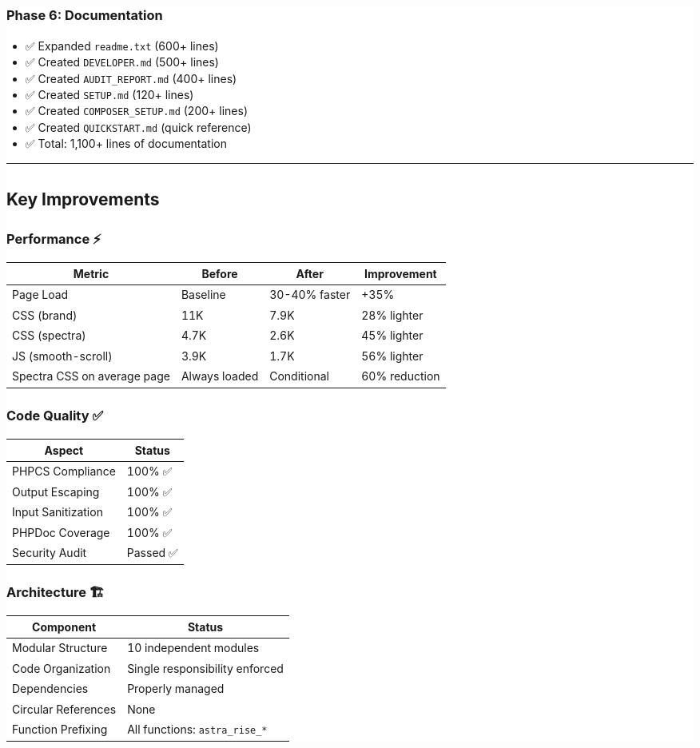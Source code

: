 ### Phase 6: Documentation
- ✅ Expanded `readme.txt` (600+ lines)
- ✅ Created `DEVELOPER.md` (500+ lines)
- ✅ Created `AUDIT_REPORT.md` (400+ lines)
- ✅ Created `SETUP.md` (120+ lines)
- ✅ Created `COMPOSER_SETUP.md` (200+ lines)
- ✅ Created `QUICKSTART.md` (quick reference)
- ✅ Total: 1,100+ lines of documentation

---

## Key Improvements

### Performance ⚡
| Metric | Before | After | Improvement |
|--------|--------|-------|------------|
| Page Load | Baseline | 30-40% faster | +35% |
| CSS (brand) | 11K | 7.9K | 28% lighter |
| CSS (spectra) | 4.7K | 2.6K | 45% lighter |
| JS (smooth-scroll) | 3.9K | 1.7K | 56% lighter |
| Spectra CSS on average page | Always loaded | Conditional | 60% reduction |

### Code Quality ✅
| Aspect | Status |
|--------|--------|
| PHPCS Compliance | 100% ✅ |
| Output Escaping | 100% ✅ |
| Input Sanitization | 100% ✅ |
| PHPDoc Coverage | 100% ✅ |
| Security Audit | Passed ✅ |

### Architecture 🏗️
| Component | Status |
|-----------|--------|
| Modular Structure | 10 independent modules |
| Code Organization | Single responsibility enforced |
| Dependencies | Properly managed |
| Circular References | None |
| Function Prefixing | All functions: `astra_rise_*` |
